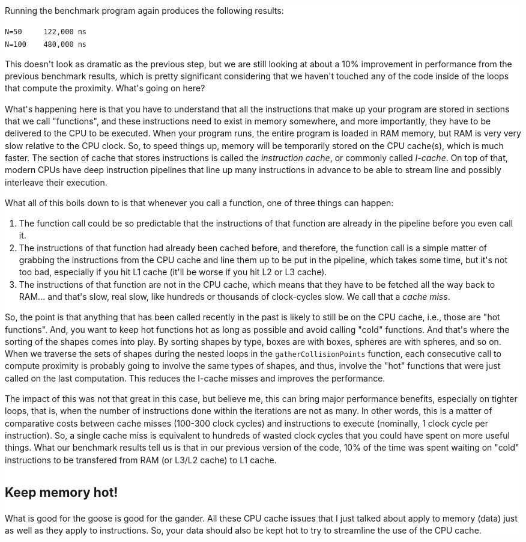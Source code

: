 Running the benchmark program again produces the following results:

    N=50     122,000 ns
    N=100    480,000 ns

This doesn't look as dramatic as the previous step, but we are still looking at about a 10% improvement in performance from the previous benchmark results, which is pretty significant considering that we haven't touched any of the code inside of the loops that compute the proximity. What's going on here?

What's happening here is that you have to understand that all the instructions that make up your program are stored in sections that we call "functions", and these instructions need to exist in memory somewhere, and more importantly, they have to be delivered to the CPU to be executed. When your program runs, the entire program is loaded in RAM memory, but RAM is very very slow relative to the CPU clock. So, to speed things up, memory will be temporarily stored on the CPU cache(s), which is much faster. The section of cache that stores instructions is called the *instruction cache*, or commonly called *I-cache*. On top of that, modern CPUs have deep instruction pipelines that line up many instructions in advance to be able to stream line and possibly interleave their execution. 

What all of this boils down to is that whenever you call a function, one of three things can happen: 

 1. The function call could be so predictable that the instructions of that function are already in the pipeline before you even call it.
 2. The instructions of that function had already been cached before, and therefore, the function call is a simple matter of grabbing the instructions from the CPU cache and line them up to be put in the pipeline, which takes some time, but it's not too bad, especially if you hit L1 cache (it'll be worse if you hit L2 or L3 cache).
 3. The instructions of that function are not in the CPU cache, which means that they have to be fetched all the way back to RAM... and that's slow, real slow, like hundreds or thousands of clock-cycles slow. We call that a *cache miss*.

So, the point is that anything that has been called recently in the past is likely to still be on the CPU cache, i.e., those are "hot functions". And, you want to keep hot functions hot as long as possible and avoid calling "cold" functions. And that's where the sorting of the shapes comes into play. By sorting shapes by type, boxes are with boxes, spheres are with spheres, and so on. When we traverse the sets of shapes during the nested loops in the `gatherCollisionPoints` function, each consecutive call to compute proximity is probably going to involve the same types of shapes, and thus, involve the "hot" functions that were just called on the last computation. This reduces the I-cache misses and improves the performance.

The impact of this was not that great in this case, but believe me, this can bring major performance benefits, especially on tighter loops, that is, when the number of instructions done within the iterations are not as many. In other words, this is a matter of comparative costs between cache misses (100-300 clock cycles) and instructions to execute (nominally, 1 clock cycle per instruction). So, a single cache miss is equivalent to hundreds of wasted clock cycles that you could have spent on more useful things. What our benchmark results tell us is that in our previous version of the code, 10% of the time was spent waiting on "cold" instructions to be transfered from RAM (or L3/L2 cache) to L1 cache.

## Keep memory hot!

What is good for the goose is good for the gander. All these CPU cache issues that I just talked about apply to memory (data) just as well as they apply to instructions. So, your data should also be kept hot to try to streamline the use of the CPU cache.
